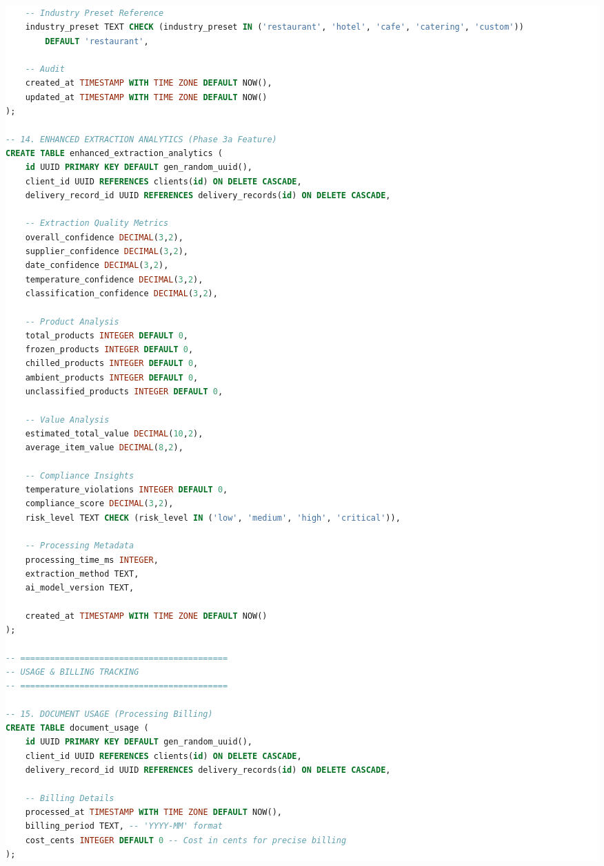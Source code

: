 ```sql
    -- Industry Preset Reference
    industry_preset TEXT CHECK (industry_preset IN ('restaurant', 'hotel', 'cafe', 'catering', 'custom')) 
        DEFAULT 'restaurant',
    
    -- Audit
    created_at TIMESTAMP WITH TIME ZONE DEFAULT NOW(),
    updated_at TIMESTAMP WITH TIME ZONE DEFAULT NOW()
);

-- 14. ENHANCED EXTRACTION ANALYTICS (Phase 3a Feature)
CREATE TABLE enhanced_extraction_analytics (
    id UUID PRIMARY KEY DEFAULT gen_random_uuid(),
    client_id UUID REFERENCES clients(id) ON DELETE CASCADE,
    delivery_record_id UUID REFERENCES delivery_records(id) ON DELETE CASCADE,
    
    -- Extraction Quality Metrics
    overall_confidence DECIMAL(3,2),
    supplier_confidence DECIMAL(3,2),
    date_confidence DECIMAL(3,2),
    temperature_confidence DECIMAL(3,2),
    classification_confidence DECIMAL(3,2),
    
    -- Product Analysis
    total_products INTEGER DEFAULT 0,
    frozen_products INTEGER DEFAULT 0,
    chilled_products INTEGER DEFAULT 0,
    ambient_products INTEGER DEFAULT 0,
    unclassified_products INTEGER DEFAULT 0,
    
    -- Value Analysis
    estimated_total_value DECIMAL(10,2),
    average_item_value DECIMAL(8,2),
    
    -- Compliance Insights
    temperature_violations INTEGER DEFAULT 0,
    compliance_score DECIMAL(3,2),
    risk_level TEXT CHECK (risk_level IN ('low', 'medium', 'high', 'critical')),
    
    -- Processing Metadata
    processing_time_ms INTEGER,
    extraction_method TEXT,
    ai_model_version TEXT,
    
    created_at TIMESTAMP WITH TIME ZONE DEFAULT NOW()
);

-- ==========================================
-- USAGE & BILLING TRACKING
-- ==========================================

-- 15. DOCUMENT USAGE (Processing Billing)
CREATE TABLE document_usage (
    id UUID PRIMARY KEY DEFAULT gen_random_uuid(),
    client_id UUID REFERENCES clients(id) ON DELETE CASCADE,
    delivery_record_id UUID REFERENCES delivery_records(id) ON DELETE CASCADE,
    
    -- Billing Details
    processed_at TIMESTAMP WITH TIME ZONE DEFAULT NOW(),
    billing_period TEXT, -- 'YYYY-MM' format
    cost_cents INTEGER DEFAULT 0 -- Cost in cents for precise billing
);

```